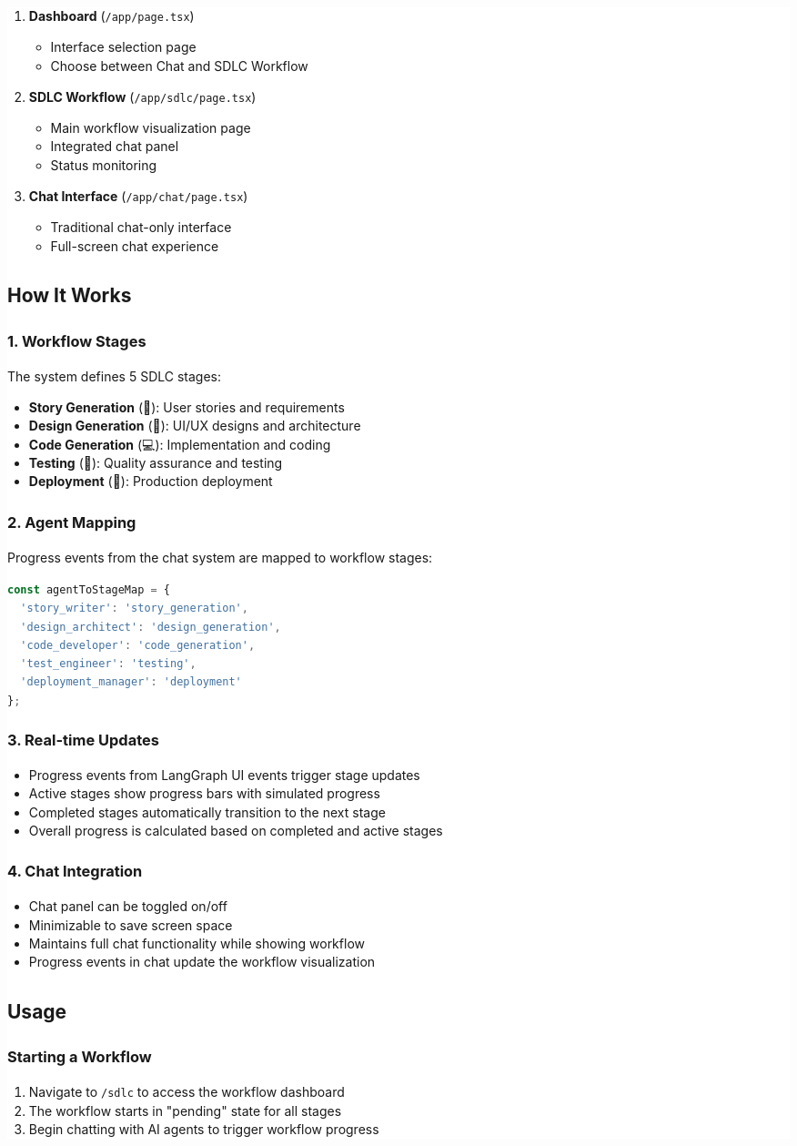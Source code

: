 1. **Dashboard** (`/app/page.tsx`)
   - Interface selection page
   - Choose between Chat and SDLC Workflow

2. **SDLC Workflow** (`/app/sdlc/page.tsx`)
   - Main workflow visualization page
   - Integrated chat panel
   - Status monitoring

3. **Chat Interface** (`/app/chat/page.tsx`)
   - Traditional chat-only interface
   - Full-screen chat experience

## How It Works

### 1. **Workflow Stages**
The system defines 5 SDLC stages:
- **Story Generation** (📝): User stories and requirements
- **Design Generation** (🎨): UI/UX designs and architecture  
- **Code Generation** (💻): Implementation and coding
- **Testing** (🧪): Quality assurance and testing
- **Deployment** (🚀): Production deployment

### 2. **Agent Mapping**
Progress events from the chat system are mapped to workflow stages:
```typescript
const agentToStageMap = {
  'story_writer': 'story_generation',
  'design_architect': 'design_generation', 
  'code_developer': 'code_generation',
  'test_engineer': 'testing',
  'deployment_manager': 'deployment'
};
```

### 3. **Real-time Updates**
- Progress events from LangGraph UI events trigger stage updates
- Active stages show progress bars with simulated progress
- Completed stages automatically transition to the next stage
- Overall progress is calculated based on completed and active stages

### 4. **Chat Integration**
- Chat panel can be toggled on/off
- Minimizable to save screen space
- Maintains full chat functionality while showing workflow
- Progress events in chat update the workflow visualization

## Usage

### Starting a Workflow
1. Navigate to `/sdlc` to access the workflow dashboard
2. The workflow starts in "pending" state for all stages
3. Begin chatting with AI agents to trigger workflow progress
